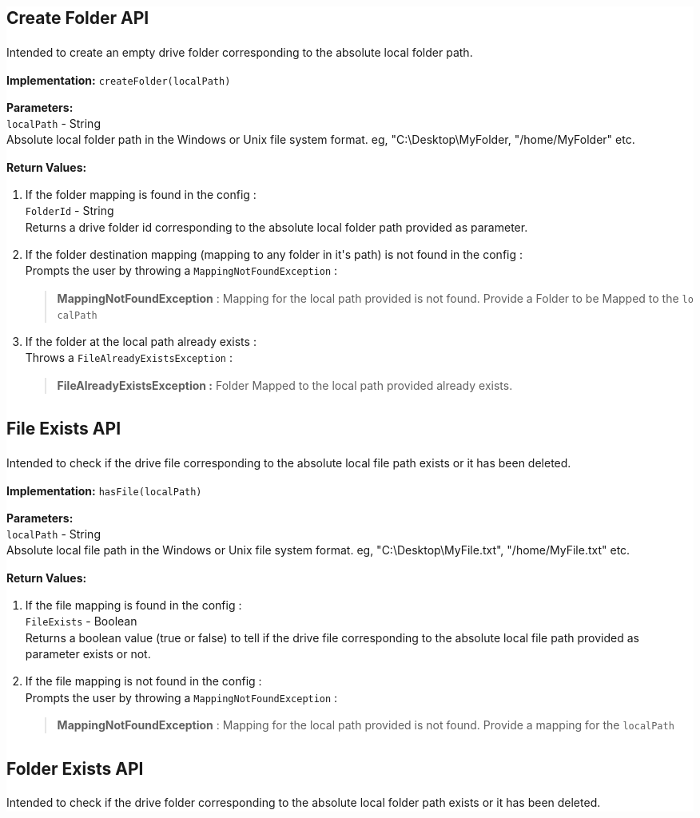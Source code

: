 
## Create Folder API

Intended to create an empty drive folder corresponding to the absolute local folder path.

**Implementation:**  `createFolder(localPath)`

**Parameters:**\
`localPath` - String\
Absolute local folder path in the Windows or Unix file system format. eg, "C:\Desktop\MyFolder, "/home/MyFolder" etc.

**Return Values:**
1. If the folder mapping is found in the config :\
`FolderId` - String\
Returns a drive folder id corresponding to the absolute local folder path provided as parameter.

1. If the folder destination mapping (mapping to any folder in it's path) is not found in the config :\
Prompts the user by throwing a `MappingNotFoundException` :
   > **MappingNotFoundException** : Mapping for the local path provided is not found. Provide a Folder to be Mapped to the `localPath`
     
1. If the folder at the local path already exists :\
Throws a `FileAlreadyExistsException` :
    > **FileAlreadyExistsException :** Folder Mapped to the local path provided already exists.


## File Exists API

Intended to check if the drive file corresponding to the absolute local file path exists or it has been deleted.

**Implementation:**  `hasFile(localPath)`

**Parameters:**\
`localPath` - String\
Absolute local file path in the Windows or Unix file system format. eg, "C:\Desktop\MyFile.txt", "/home/MyFile.txt" etc.

**Return Values:**
1. If the file mapping is found in the config :\
`FileExists` - Boolean\
Returns a boolean value (true or false) to tell if the drive file corresponding to the absolute local file path provided as parameter exists or not.

1. If the file mapping is not found in the config :\
Prompts the user by throwing a `MappingNotFoundException` :
   > **MappingNotFoundException** : Mapping for the local path provided is not found. Provide a mapping for the `localPath`
 

## Folder Exists API

Intended to check if the drive folder corresponding to the absolute local folder path exists or it has been deleted.
